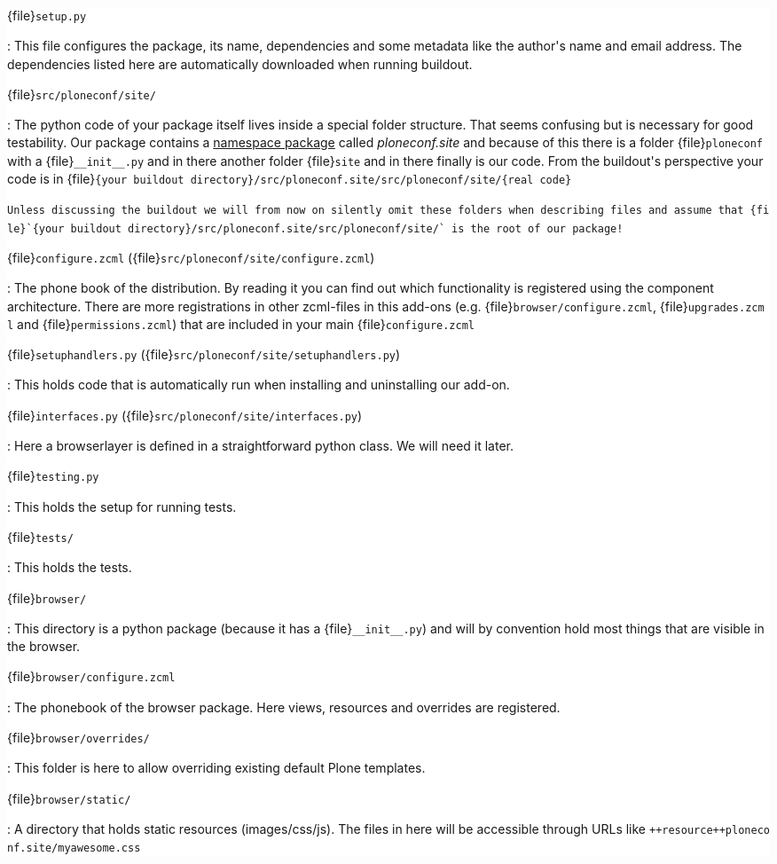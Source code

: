 {file}`setup.py`

: This file configures the package, its name, dependencies and some metadata like the author's name and email address. The dependencies listed here are automatically downloaded when running buildout.

{file}`src/ploneconf/site/`

: The python code of your package itself lives inside a special folder structure.
  That seems confusing but is necessary for good testability.
  Our package contains a [namespace package](https://www.python.org/dev/peps/pep-0420/) called *ploneconf.site* and because of this there is a folder {file}`ploneconf` with a {file}`__init__.py` and in there another folder {file}`site` and in there finally is our code.
  From the buildout's perspective your code is in {file}`{your buildout directory}/src/ploneconf.site/src/ploneconf/site/{real code}`

```{note}
Unless discussing the buildout we will from now on silently omit these folders when describing files and assume that {file}`{your buildout directory}/src/ploneconf.site/src/ploneconf/site/` is the root of our package!
```

{file}`configure.zcml` ({file}`src/ploneconf/site/configure.zcml`)

: The phone book of the distribution. By reading it you can find out which functionality is registered using the component architecture. There are more registrations in other zcml-files in this add-ons (e.g. {file}`browser/configure.zcml`, {file}`upgrades.zcml` and {file}`permissions.zcml`) that are included in your main {file}`configure.zcml`

{file}`setuphandlers.py` ({file}`src/ploneconf/site/setuphandlers.py`)

: This holds code that is automatically run when installing and uninstalling our add-on.

{file}`interfaces.py` ({file}`src/ploneconf/site/interfaces.py`)

: Here a browserlayer is defined in a straightforward python class. We will need it later.

{file}`testing.py`

: This holds the setup for running tests.

{file}`tests/`

: This holds the tests.

{file}`browser/`

: This directory is a python package (because it has a {file}`__init__.py`) and will by convention hold most things that are visible in the browser.

{file}`browser/configure.zcml`

: The phonebook of the browser package. Here views, resources and overrides are registered.

{file}`browser/overrides/`

: This folder is here to allow overriding existing default Plone templates.

{file}`browser/static/`

: A directory that holds static resources (images/css/js). The files in here will be accessible through URLs like `++resource++ploneconf.site/myawesome.css`
